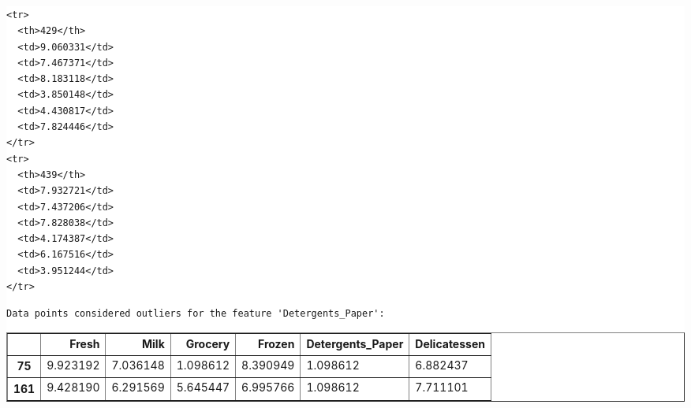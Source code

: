     <tr>
      <th>429</th>
      <td>9.060331</td>
      <td>7.467371</td>
      <td>8.183118</td>
      <td>3.850148</td>
      <td>4.430817</td>
      <td>7.824446</td>
    </tr>
    <tr>
      <th>439</th>
      <td>7.932721</td>
      <td>7.437206</td>
      <td>7.828038</td>
      <td>4.174387</td>
      <td>6.167516</td>
      <td>3.951244</td>
    </tr>
  </tbody>
</table>
</div>


    Data points considered outliers for the feature 'Detergents_Paper':
    


<div>
<table border="1" class="dataframe">
  <thead>
    <tr style="text-align: right;">
      <th></th>
      <th>Fresh</th>
      <th>Milk</th>
      <th>Grocery</th>
      <th>Frozen</th>
      <th>Detergents_Paper</th>
      <th>Delicatessen</th>
    </tr>
  </thead>
  <tbody>
    <tr>
      <th>75</th>
      <td>9.923192</td>
      <td>7.036148</td>
      <td>1.098612</td>
      <td>8.390949</td>
      <td>1.098612</td>
      <td>6.882437</td>
    </tr>
    <tr>
      <th>161</th>
      <td>9.428190</td>
      <td>6.291569</td>
      <td>5.645447</td>
      <td>6.995766</td>
      <td>1.098612</td>
      <td>7.711101</td>
    </tr>
  </tbody>
</table>
</div>
